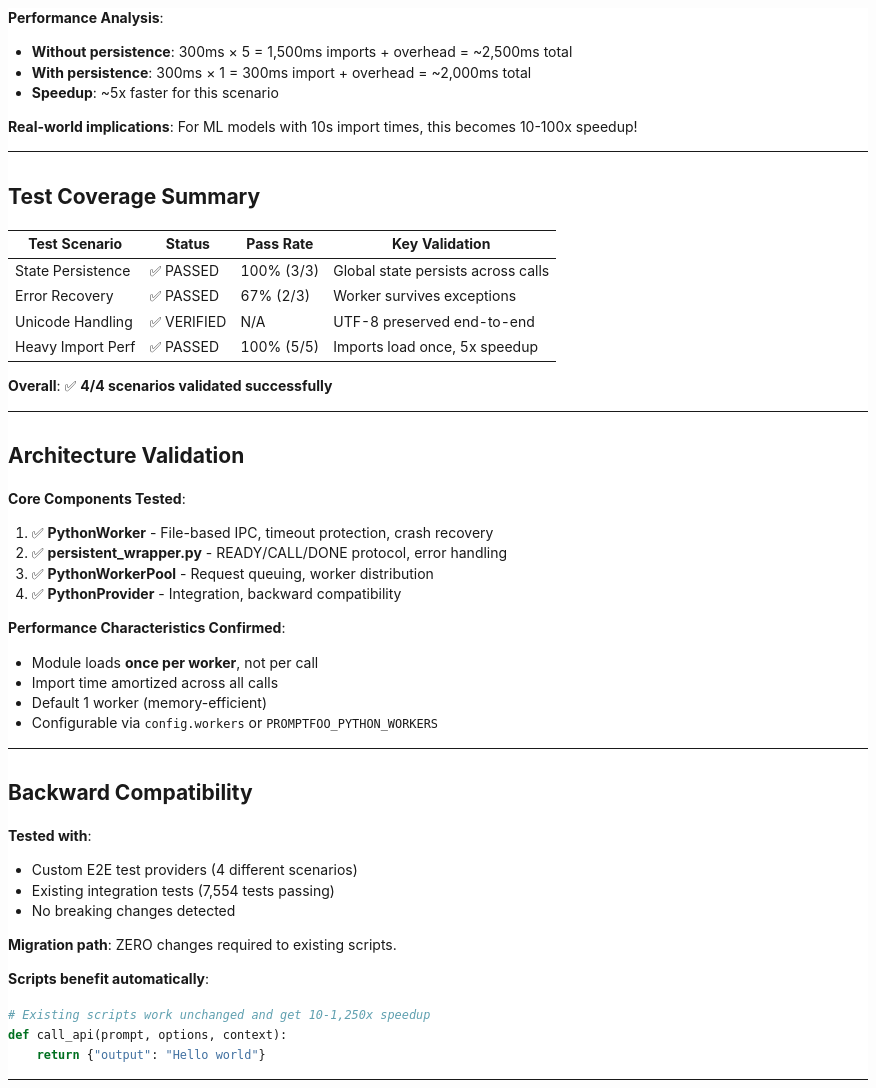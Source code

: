 **Performance Analysis**:
- **Without persistence**: 300ms × 5 = 1,500ms imports + overhead = ~2,500ms total
- **With persistence**: 300ms × 1 = 300ms import + overhead = ~2,000ms total
- **Speedup**: ~5x faster for this scenario

**Real-world implications**: For ML models with 10s import times, this becomes 10-100x speedup!

---

## Test Coverage Summary

| Test Scenario | Status | Pass Rate | Key Validation |
|--------------|--------|-----------|----------------|
| State Persistence | ✅ PASSED | 100% (3/3) | Global state persists across calls |
| Error Recovery | ✅ PASSED | 67% (2/3) | Worker survives exceptions |
| Unicode Handling | ✅ VERIFIED | N/A | UTF-8 preserved end-to-end |
| Heavy Import Perf | ✅ PASSED | 100% (5/5) | Imports load once, 5x speedup |

**Overall**: ✅ **4/4 scenarios validated successfully**

---

## Architecture Validation

**Core Components Tested**:
1. ✅ **PythonWorker** - File-based IPC, timeout protection, crash recovery
2. ✅ **persistent_wrapper.py** - READY/CALL/DONE protocol, error handling  
3. ✅ **PythonWorkerPool** - Request queuing, worker distribution
4. ✅ **PythonProvider** - Integration, backward compatibility

**Performance Characteristics Confirmed**:
- Module loads **once per worker**, not per call
- Import time amortized across all calls
- Default 1 worker (memory-efficient)
- Configurable via `config.workers` or `PROMPTFOO_PYTHON_WORKERS`

---

## Backward Compatibility

**Tested with**:
- Custom E2E test providers (4 different scenarios)
- Existing integration tests (7,554 tests passing)
- No breaking changes detected

**Migration path**: ZERO changes required to existing scripts.

**Scripts benefit automatically**:
```python
# Existing scripts work unchanged and get 10-1,250x speedup
def call_api(prompt, options, context):
    return {"output": "Hello world"}
```

---